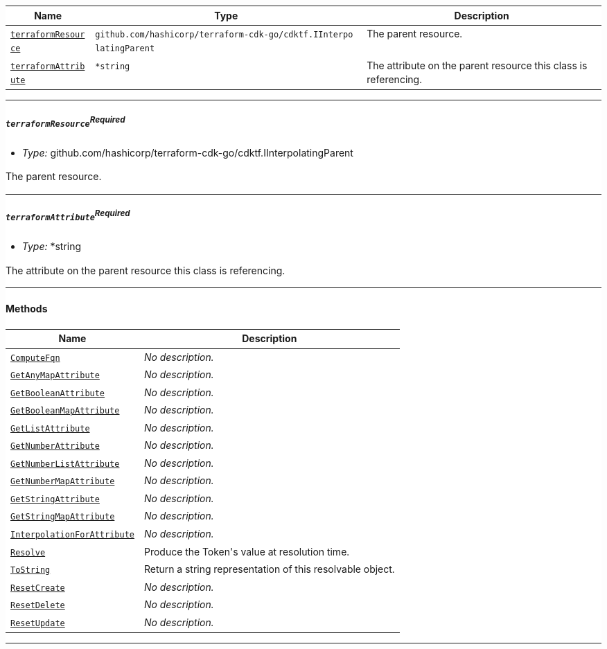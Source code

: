 | **Name** | **Type** | **Description** |
| --- | --- | --- |
| <code><a href="#@cdktf/provider-opentelekomcloud.fwFirewallGroupV2.FwFirewallGroupV2TimeoutsOutputReference.Initializer.parameter.terraformResource">terraformResource</a></code> | <code>github.com/hashicorp/terraform-cdk-go/cdktf.IInterpolatingParent</code> | The parent resource. |
| <code><a href="#@cdktf/provider-opentelekomcloud.fwFirewallGroupV2.FwFirewallGroupV2TimeoutsOutputReference.Initializer.parameter.terraformAttribute">terraformAttribute</a></code> | <code>*string</code> | The attribute on the parent resource this class is referencing. |

---

##### `terraformResource`<sup>Required</sup> <a name="terraformResource" id="@cdktf/provider-opentelekomcloud.fwFirewallGroupV2.FwFirewallGroupV2TimeoutsOutputReference.Initializer.parameter.terraformResource"></a>

- *Type:* github.com/hashicorp/terraform-cdk-go/cdktf.IInterpolatingParent

The parent resource.

---

##### `terraformAttribute`<sup>Required</sup> <a name="terraformAttribute" id="@cdktf/provider-opentelekomcloud.fwFirewallGroupV2.FwFirewallGroupV2TimeoutsOutputReference.Initializer.parameter.terraformAttribute"></a>

- *Type:* *string

The attribute on the parent resource this class is referencing.

---

#### Methods <a name="Methods" id="Methods"></a>

| **Name** | **Description** |
| --- | --- |
| <code><a href="#@cdktf/provider-opentelekomcloud.fwFirewallGroupV2.FwFirewallGroupV2TimeoutsOutputReference.computeFqn">ComputeFqn</a></code> | *No description.* |
| <code><a href="#@cdktf/provider-opentelekomcloud.fwFirewallGroupV2.FwFirewallGroupV2TimeoutsOutputReference.getAnyMapAttribute">GetAnyMapAttribute</a></code> | *No description.* |
| <code><a href="#@cdktf/provider-opentelekomcloud.fwFirewallGroupV2.FwFirewallGroupV2TimeoutsOutputReference.getBooleanAttribute">GetBooleanAttribute</a></code> | *No description.* |
| <code><a href="#@cdktf/provider-opentelekomcloud.fwFirewallGroupV2.FwFirewallGroupV2TimeoutsOutputReference.getBooleanMapAttribute">GetBooleanMapAttribute</a></code> | *No description.* |
| <code><a href="#@cdktf/provider-opentelekomcloud.fwFirewallGroupV2.FwFirewallGroupV2TimeoutsOutputReference.getListAttribute">GetListAttribute</a></code> | *No description.* |
| <code><a href="#@cdktf/provider-opentelekomcloud.fwFirewallGroupV2.FwFirewallGroupV2TimeoutsOutputReference.getNumberAttribute">GetNumberAttribute</a></code> | *No description.* |
| <code><a href="#@cdktf/provider-opentelekomcloud.fwFirewallGroupV2.FwFirewallGroupV2TimeoutsOutputReference.getNumberListAttribute">GetNumberListAttribute</a></code> | *No description.* |
| <code><a href="#@cdktf/provider-opentelekomcloud.fwFirewallGroupV2.FwFirewallGroupV2TimeoutsOutputReference.getNumberMapAttribute">GetNumberMapAttribute</a></code> | *No description.* |
| <code><a href="#@cdktf/provider-opentelekomcloud.fwFirewallGroupV2.FwFirewallGroupV2TimeoutsOutputReference.getStringAttribute">GetStringAttribute</a></code> | *No description.* |
| <code><a href="#@cdktf/provider-opentelekomcloud.fwFirewallGroupV2.FwFirewallGroupV2TimeoutsOutputReference.getStringMapAttribute">GetStringMapAttribute</a></code> | *No description.* |
| <code><a href="#@cdktf/provider-opentelekomcloud.fwFirewallGroupV2.FwFirewallGroupV2TimeoutsOutputReference.interpolationForAttribute">InterpolationForAttribute</a></code> | *No description.* |
| <code><a href="#@cdktf/provider-opentelekomcloud.fwFirewallGroupV2.FwFirewallGroupV2TimeoutsOutputReference.resolve">Resolve</a></code> | Produce the Token's value at resolution time. |
| <code><a href="#@cdktf/provider-opentelekomcloud.fwFirewallGroupV2.FwFirewallGroupV2TimeoutsOutputReference.toString">ToString</a></code> | Return a string representation of this resolvable object. |
| <code><a href="#@cdktf/provider-opentelekomcloud.fwFirewallGroupV2.FwFirewallGroupV2TimeoutsOutputReference.resetCreate">ResetCreate</a></code> | *No description.* |
| <code><a href="#@cdktf/provider-opentelekomcloud.fwFirewallGroupV2.FwFirewallGroupV2TimeoutsOutputReference.resetDelete">ResetDelete</a></code> | *No description.* |
| <code><a href="#@cdktf/provider-opentelekomcloud.fwFirewallGroupV2.FwFirewallGroupV2TimeoutsOutputReference.resetUpdate">ResetUpdate</a></code> | *No description.* |

---